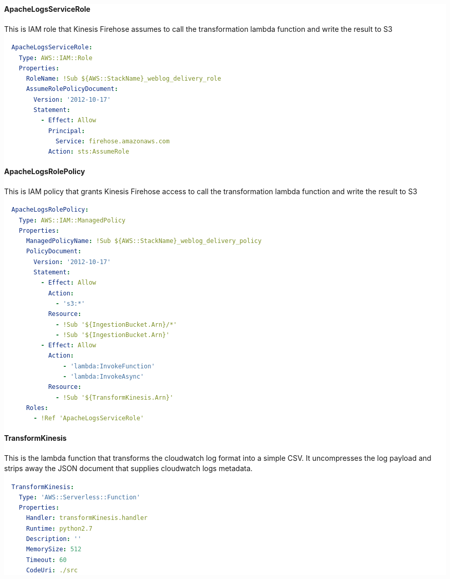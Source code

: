 #### ApacheLogsServiceRole
This is IAM role that Kinesis Firehose assumes to call the transformation lambda function and write the result to S3

```YAML 
  ApacheLogsServiceRole:
    Type: AWS::IAM::Role
    Properties:
      RoleName: !Sub ${AWS::StackName}_weblog_delivery_role
      AssumeRolePolicyDocument:
        Version: '2012-10-17'
        Statement:
          - Effect: Allow
            Principal:
              Service: firehose.amazonaws.com
            Action: sts:AssumeRole
```

#### ApacheLogsRolePolicy
This is IAM policy that grants Kinesis Firehose access to call the transformation lambda function and write the result to S3

```YAML 
  ApacheLogsRolePolicy:
    Type: AWS::IAM::ManagedPolicy
    Properties:
      ManagedPolicyName: !Sub ${AWS::StackName}_weblog_delivery_policy
      PolicyDocument:
        Version: '2012-10-17'
        Statement:
          - Effect: Allow
            Action:
              - 's3:*'
            Resource:
              - !Sub '${IngestionBucket.Arn}/*'
              - !Sub '${IngestionBucket.Arn}'
          - Effect: Allow
            Action: 
                - 'lambda:InvokeFunction'
                - 'lambda:InvokeAsync'
            Resource:
              - !Sub '${TransformKinesis.Arn}'
      Roles:
        - !Ref 'ApacheLogsServiceRole'
```

#### TransformKinesis
This is the lambda function that transforms the cloudwatch log format into a simple CSV. It uncompresses the log payload and strips away the JSON document that supplies cloudwatch logs metadata.

```YAML 
  TransformKinesis:
    Type: 'AWS::Serverless::Function'
    Properties:
      Handler: transformKinesis.handler
      Runtime: python2.7
      Description: ''
      MemorySize: 512
      Timeout: 60
      CodeUri: ./src
```
